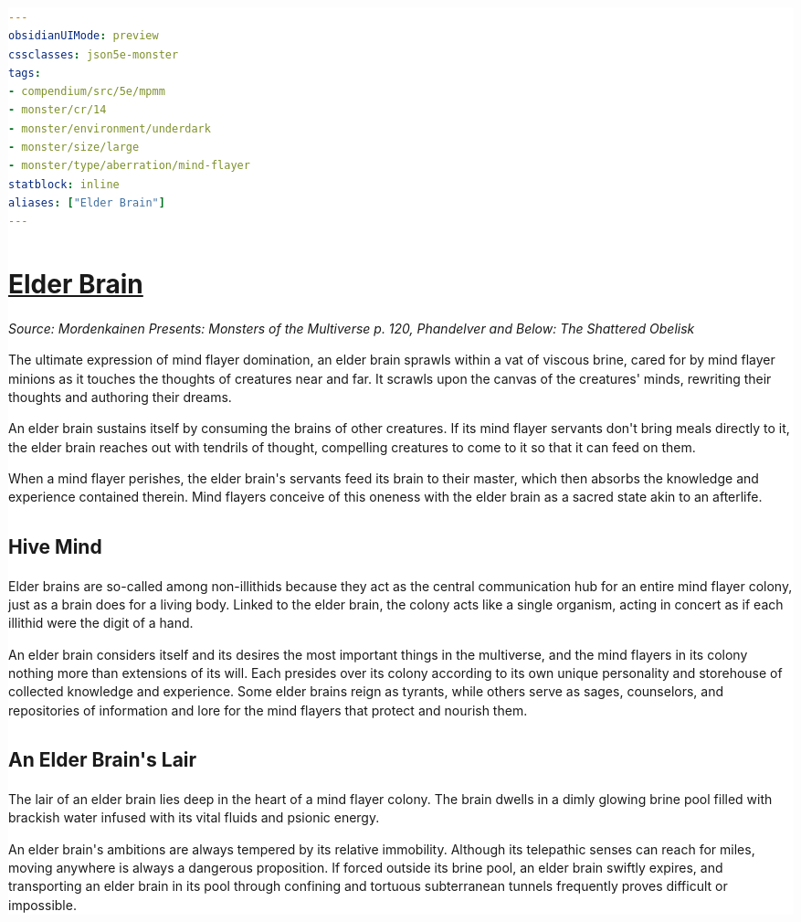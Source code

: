 ```yaml
---
obsidianUIMode: preview
cssclasses: json5e-monster
tags:
- compendium/src/5e/mpmm
- monster/cr/14
- monster/environment/underdark
- monster/size/large
- monster/type/aberration/mind-flayer
statblock: inline
aliases: ["Elder Brain"]
---
```

# [Elder Brain](Mechanics\bestiary\aberration/elder-brain-mpmm.md)
*Source: Mordenkainen Presents: Monsters of the Multiverse p. 120, Phandelver and Below: The Shattered Obelisk*  

The ultimate expression of mind flayer domination, an elder brain sprawls within a vat of viscous brine, cared for by mind flayer minions as it touches the thoughts of creatures near and far. It scrawls upon the canvas of the creatures' minds, rewriting their thoughts and authoring their dreams.

An elder brain sustains itself by consuming the brains of other creatures. If its mind flayer servants don't bring meals directly to it, the elder brain reaches out with tendrils of thought, compelling creatures to come to it so that it can feed on them.

When a mind flayer perishes, the elder brain's servants feed its brain to their master, which then absorbs the knowledge and experience contained therein. Mind flayers conceive of this oneness with the elder brain as a sacred state akin to an afterlife.

## Hive Mind

Elder brains are so-called among non-illithids because they act as the central communication hub for an entire mind flayer colony, just as a brain does for a living body. Linked to the elder brain, the colony acts like a single organism, acting in concert as if each illithid were the digit of a hand.

An elder brain considers itself and its desires the most important things in the multiverse, and the mind flayers in its colony nothing more than extensions of its will. Each presides over its colony according to its own unique personality and storehouse of collected knowledge and experience. Some elder brains reign as tyrants, while others serve as sages, counselors, and repositories of information and lore for the mind flayers that protect and nourish them.

## An Elder Brain's Lair

The lair of an elder brain lies deep in the heart of a mind flayer colony. The brain dwells in a dimly glowing brine pool filled with brackish water infused with its vital fluids and psionic energy.

An elder brain's ambitions are always tempered by its relative immobility. Although its telepathic senses can reach for miles, moving anywhere is always a dangerous proposition. If forced outside its brine pool, an elder brain swiftly expires, and transporting an elder brain in its pool through confining and tortuous subterranean tunnels frequently proves difficult or impossible.

